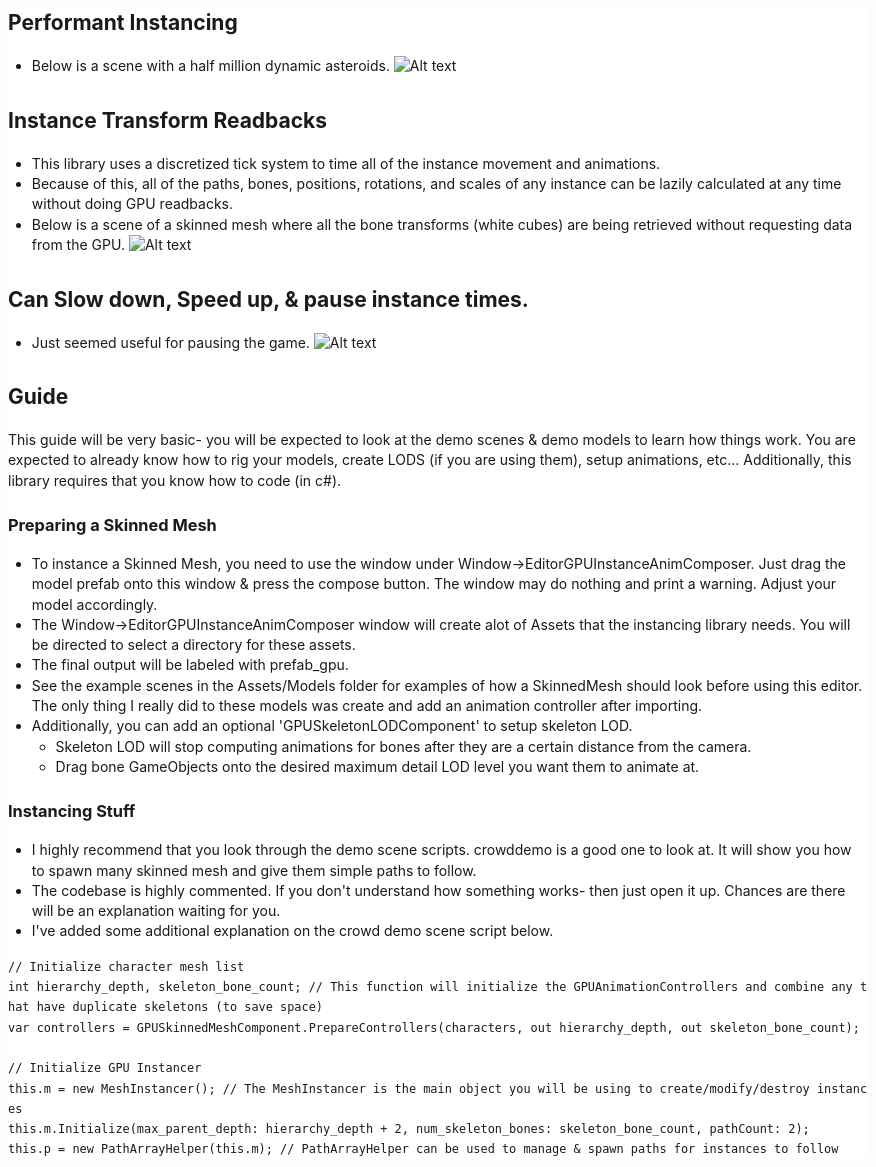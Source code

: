 ## Performant Instancing
* Below is a scene with a half million dynamic asteroids.
![Alt text](https://github.com/mkrebser/GPUInstance/blob/master/media/asteroids.png "a title")


## Instance Transform Readbacks
* This library uses a discretized tick system to time all of the instance movement and animations. 
* Because of this, all of the paths, bones, positions, rotations, and scales of any instance can be lazily calculated at any time without doing GPU readbacks.
* Below is a scene of a skinned mesh where all the bone transforms (white cubes) are being retrieved without requesting data from the GPU.
![Alt text](https://github.com/mkrebser/GPUInstance/blob/master/media/parasite_bones.png "a title")

## Can Slow down, Speed up, & pause instance times.
* Just seemed useful for pausing the game.
![Alt text](https://github.com/mkrebser/GPUInstance/blob/master/media/time.gif "a title")

## Guide
This guide will be very basic- you will be expected to look at the demo scenes & demo models to learn how things work. You are expected to already know how to rig your models, create LODS (if you are using them), setup animations, etc...
Additionally, this library requires that you know how to code (in c#).

### Preparing a Skinned Mesh
* To instance a Skinned Mesh, you need to use the window under Window->EditorGPUInstanceAnimComposer. Just drag the model prefab onto this window & press the compose button. The window may do nothing and print a warning. Adjust your model accordingly.
* The Window->EditorGPUInstanceAnimComposer window will create alot of Assets that the instancing library needs. You will be directed to select a directory for these assets.
* The final output will be labeled with prefab_gpu.
* See the example scenes in the Assets/Models folder for examples of how a SkinnedMesh should look before using this editor. 
The only thing I really did to these models was create and add an animation controller after importing. 
* Additionally, you can add an optional 'GPUSkeletonLODComponent' to setup skeleton LOD. 
  * Skeleton LOD will stop computing animations for bones after they are a certain distance from the camera.
  * Drag bone GameObjects onto the desired maximum detail LOD level you want them to animate at.

### Instancing Stuff
* I highly recommend that you look through the demo scene scripts. crowddemo is a good one to look at. It will show you how to spawn many skinned mesh and give them simple paths to follow.
* The codebase is highly commented. If you don't understand how something works- then just open it up. Chances are there will be an explanation waiting for you.
* I've added some additional explanation on the crowd demo scene script below.
```
// Initialize character mesh list
int hierarchy_depth, skeleton_bone_count; // This function will initialize the GPUAnimationControllers and combine any that have duplicate skeletons (to save space)
var controllers = GPUSkinnedMeshComponent.PrepareControllers(characters, out hierarchy_depth, out skeleton_bone_count);

// Initialize GPU Instancer
this.m = new MeshInstancer(); // The MeshInstancer is the main object you will be using to create/modify/destroy instances
this.m.Initialize(max_parent_depth: hierarchy_depth + 2, num_skeleton_bones: skeleton_bone_count, pathCount: 2);
this.p = new PathArrayHelper(this.m); // PathArrayHelper can be used to manage & spawn paths for instances to follow
```